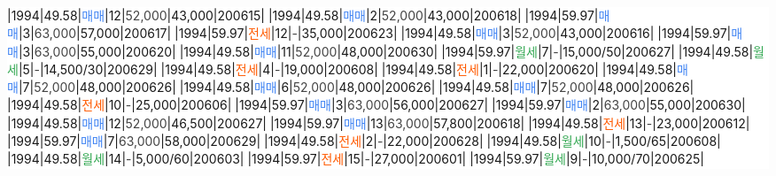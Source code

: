 |1994|49.58|<span style="color:#4285f3">매매</span>|12|<span style="color:#444444">52,000</span>|43,000|200615|
|1994|49.58|<span style="color:#4285f3">매매</span>|2|<span style="color:#444444">52,000</span>|43,000|200618|
|1994|59.97|<span style="color:#4285f3">매매</span>|3|<span style="color:#444444">63,000</span>|57,000|200617|
|1994|59.97|<span style="color:#ff5a00">전세</span>|12|<span style="color:#444444">-</span>|35,000|200623|
|1994|49.58|<span style="color:#4285f3">매매</span>|3|<span style="color:#444444">52,000</span>|43,000|200616|
|1994|59.97|<span style="color:#4285f3">매매</span>|3|<span style="color:#444444">63,000</span>|55,000|200620|
|1994|49.58|<span style="color:#4285f3">매매</span>|11|<span style="color:#444444">52,000</span>|48,000|200630|
|1994|59.97|<span style="color:#34a853">월세</span>|7|<span style="color:#444444">-</span>|15,000/50|200627|
|1994|49.58|<span style="color:#34a853">월세</span>|5|<span style="color:#444444">-</span>|14,500/30|200629|
|1994|49.58|<span style="color:#ff5a00">전세</span>|4|<span style="color:#444444">-</span>|19,000|200608|
|1994|49.58|<span style="color:#ff5a00">전세</span>|1|<span style="color:#444444">-</span>|22,000|200620|
|1994|49.58|<span style="color:#4285f3">매매</span>|7|<span style="color:#444444">52,000</span>|48,000|200626|
|1994|49.58|<span style="color:#4285f3">매매</span>|6|<span style="color:#444444">52,000</span>|48,000|200626|
|1994|49.58|<span style="color:#4285f3">매매</span>|7|<span style="color:#444444">52,000</span>|48,000|200626|
|1994|49.58|<span style="color:#ff5a00">전세</span>|10|<span style="color:#444444">-</span>|25,000|200606|
|1994|59.97|<span style="color:#4285f3">매매</span>|3|<span style="color:#444444">63,000</span>|56,000|200627|
|1994|59.97|<span style="color:#4285f3">매매</span>|2|<span style="color:#444444">63,000</span>|55,000|200630|
|1994|49.58|<span style="color:#4285f3">매매</span>|12|<span style="color:#444444">52,000</span>|46,500|200627|
|1994|59.97|<span style="color:#4285f3">매매</span>|13|<span style="color:#444444">63,000</span>|57,800|200618|
|1994|49.58|<span style="color:#ff5a00">전세</span>|13|<span style="color:#444444">-</span>|23,000|200612|
|1994|59.97|<span style="color:#4285f3">매매</span>|7|<span style="color:#444444">63,000</span>|58,000|200629|
|1994|49.58|<span style="color:#ff5a00">전세</span>|2|<span style="color:#444444">-</span>|22,000|200628|
|1994|49.58|<span style="color:#34a853">월세</span>|10|<span style="color:#444444">-</span>|1,500/65|200608|
|1994|49.58|<span style="color:#34a853">월세</span>|14|<span style="color:#444444">-</span>|5,000/60|200603|
|1994|59.97|<span style="color:#ff5a00">전세</span>|15|<span style="color:#444444">-</span>|27,000|200601|
|1994|59.97|<span style="color:#34a853">월세</span>|9|<span style="color:#444444">-</span>|10,000/70|200625|


<script async src="//pagead2.googlesyndication.com/pagead/js/adsbygoogle.js"></script>

<ins class="adsbygoogle"
     style="display:block"
     data-ad-client="ca-pub-2446590836940007"
     data-ad-slot="1659523306"
     data-ad-format="auto"
     data-full-width-responsive="true"></ins>
<script>
(adsbygoogle = window.adsbygoogle || []).push({});
</script>
